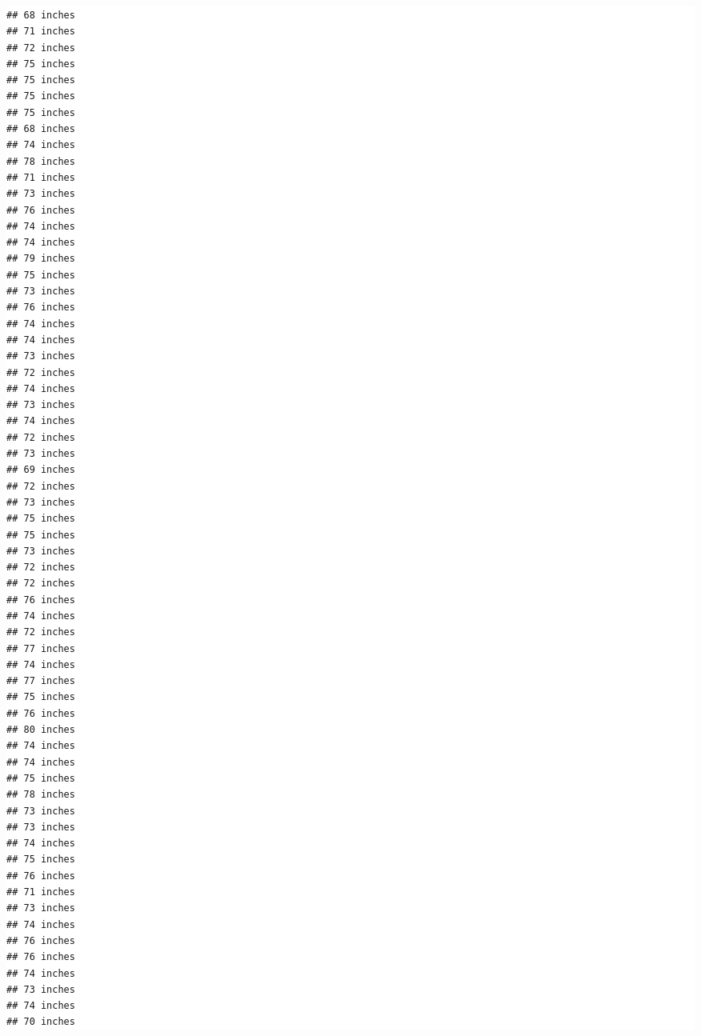 ```
## 68 inches
## 71 inches
## 72 inches
## 75 inches
## 75 inches
## 75 inches
## 75 inches
## 68 inches
## 74 inches
## 78 inches
## 71 inches
## 73 inches
## 76 inches
## 74 inches
## 74 inches
## 79 inches
## 75 inches
## 73 inches
## 76 inches
## 74 inches
## 74 inches
## 73 inches
## 72 inches
## 74 inches
## 73 inches
## 74 inches
## 72 inches
## 73 inches
## 69 inches
## 72 inches
## 73 inches
## 75 inches
## 75 inches
## 73 inches
## 72 inches
## 72 inches
## 76 inches
## 74 inches
## 72 inches
## 77 inches
## 74 inches
## 77 inches
## 75 inches
## 76 inches
## 80 inches
## 74 inches
## 74 inches
## 75 inches
## 78 inches
## 73 inches
## 73 inches
## 74 inches
## 75 inches
## 76 inches
## 71 inches
## 73 inches
## 74 inches
## 76 inches
## 76 inches
## 74 inches
## 73 inches
## 74 inches
## 70 inches
```